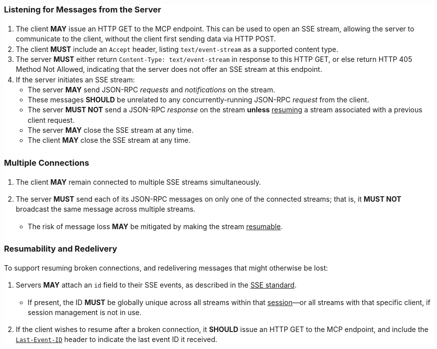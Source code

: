 ### [​](https://modelcontextprotocol.io/specification/draft/basic/transports\#listening-for-messages-from-the-server)  Listening for Messages from the Server

1. The client **MAY** issue an HTTP GET to the MCP endpoint. This can be used to open an
SSE stream, allowing the server to communicate to the client, without the client first
sending data via HTTP POST.
2. The client **MUST** include an `Accept` header, listing `text/event-stream` as a
supported content type.
3. The server **MUST** either return `Content-Type: text/event-stream` in response to
this HTTP GET, or else return HTTP 405 Method Not Allowed, indicating that the server
does not offer an SSE stream at this endpoint.
4. If the server initiates an SSE stream:
   - The server **MAY** send JSON-RPC _requests_ and _notifications_ on the stream.
   - These messages **SHOULD** be unrelated to any concurrently-running JSON-RPC
     _request_ from the client.
   - The server **MUST NOT** send a JSON-RPC _response_ on the stream **unless** [resuming](https://modelcontextprotocol.io/specification/draft/basic/transports#resumability-and-redelivery) a stream associated with a previous client
     request.
   - The server **MAY** close the SSE stream at any time.
   - The client **MAY** close the SSE stream at any time.

### [​](https://modelcontextprotocol.io/specification/draft/basic/transports\#multiple-connections)  Multiple Connections

1. The client **MAY** remain connected to multiple SSE streams simultaneously.
2. The server **MUST** send each of its JSON-RPC messages on only one of the connected
streams; that is, it **MUST NOT** broadcast the same message across multiple streams.

   - The risk of message loss **MAY** be mitigated by making the stream
     [resumable](https://modelcontextprotocol.io/specification/draft/basic/transports#resumability-and-redelivery).

### [​](https://modelcontextprotocol.io/specification/draft/basic/transports\#resumability-and-redelivery)  Resumability and Redelivery

To support resuming broken connections, and redelivering messages that might otherwise be
lost:

1. Servers **MAY** attach an `id` field to their SSE events, as described in the
[SSE standard](https://html.spec.whatwg.org/multipage/server-sent-events.html#event-stream-interpretation).

   - If present, the ID **MUST** be globally unique across all streams within that
     [session](https://modelcontextprotocol.io/specification/draft/basic/transports#session-management)—or all streams with that specific client, if session
     management is not in use.
2. If the client wishes to resume after a broken connection, it **SHOULD** issue an HTTP
GET to the MCP endpoint, and include the
[`Last-Event-ID`](https://html.spec.whatwg.org/multipage/server-sent-events.html#the-last-event-id-header)
header to indicate the last event ID it received.
